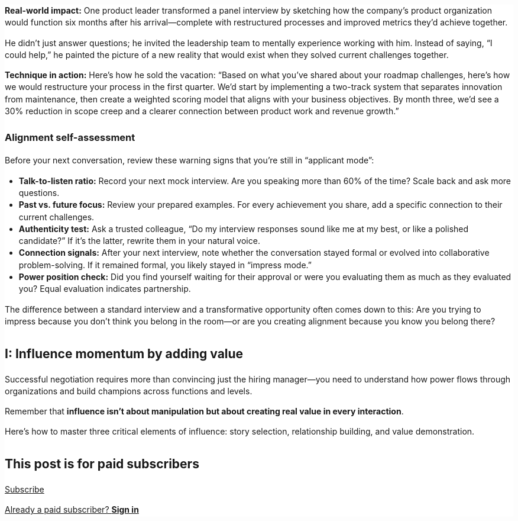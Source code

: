 **Real-world impact:** One product leader transformed a panel interview by sketching how the company’s product organization would function six months after his arrival—complete with restructured processes and improved metrics they’d achieve together.

He didn’t just answer questions; he invited the leadership team to mentally experience working with him. Instead of saying, “I could help,” he painted the picture of a new reality that would exist when they solved current challenges together.

**Technique in action:** Here’s how he sold the vacation: “Based on what you’ve shared about your roadmap challenges, here’s how we would restructure your process in the first quarter. We’d start by implementing a two-track system that separates innovation from maintenance, then create a weighted scoring model that aligns with your business objectives. By month three, we’d see a 30% reduction in scope creep and a clearer connection between product work and revenue growth.”

### **Alignment self-assessment**

Before your next conversation, review these warning signs that you’re still in “applicant mode”:

* **Talk-to-listen ratio:** Record your next mock interview. Are you speaking more than 60% of the time? Scale back and ask more questions.
* **Past vs. future focus:** Review your prepared examples. For every achievement you share, add a specific connection to their current challenges.
* **Authenticity test:** Ask a trusted colleague, “Do my interview responses sound like me at my best, or like a polished candidate?” If it’s the latter, rewrite them in your natural voice.
* **Connection signals:** After your next interview, note whether the conversation stayed formal or evolved into collaborative problem-solving. If it remained formal, you likely stayed in “impress mode.”
* **Power position check:** Did you find yourself waiting for their approval or were you evaluating them as much as they evaluated you? Equal evaluation indicates partnership.

The difference between a standard interview and a transformative opportunity often comes down to this: Are you trying to impress because you don’t think you belong in the room—or are you creating alignment because you know you belong there?

**I: Influence momentum by adding value**
-----------------------------------------

Successful negotiation requires more than convincing just the hiring manager—you need to understand how power flows through organizations and build champions across functions and levels.

Remember that **influence isn’t about manipulation but about creating real value in every interaction**.

Here’s how to master three critical elements of influence: story selection, relationship building, and value demonstration.

This post is for paid subscribers
---------------------------------

[Subscribe](https://www.lennysnewsletter.com/subscribe?simple=true&next=https%3A%2F%2Fwww.lennysnewsletter.com%2Fp%2Fthe-ultimate-guide-to-negotiating&utm_source=paywall&utm_medium=web&utm_content=162283781)

[Already a paid subscriber? **Sign in**](https://substack.com/sign-in?redirect=%2Fp%2Fthe-ultimate-guide-to-negotiating&for_pub=lenny&change_user=false)
